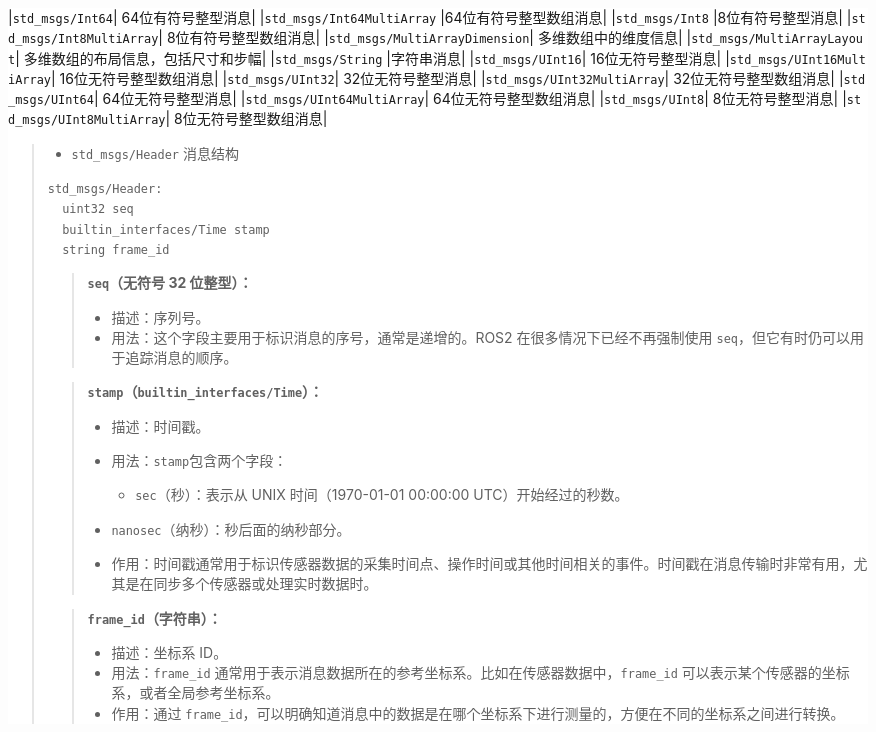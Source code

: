 |`std_msgs/Int64`|	64位有符号整型消息|
|`std_msgs/Int64MultiArray`	|64位有符号整型数组消息|
|`std_msgs/Int8`	|8位有符号整型消息|
|`std_msgs/Int8MultiArray`|	8位有符号整型数组消息|
|`std_msgs/MultiArrayDimension`|	多维数组中的维度信息|
|`std_msgs/MultiArrayLayout`|	多维数组的布局信息，包括尺寸和步幅|
|`std_msgs/String`	|字符串消息|
|`std_msgs/UInt16`|	16位无符号整型消息|
|`std_msgs/UInt16MultiArray`|	16位无符号整型数组消息|
|`std_msgs/UInt32`|	32位无符号整型消息|
|`std_msgs/UInt32MultiArray`|	32位无符号整型数组消息|
|`std_msgs/UInt64`|	64位无符号整型消息|
|`std_msgs/UInt64MultiArray`|	64位无符号整型数组消息|
|`std_msgs/UInt8`|	8位无符号整型消息|
|`std_msgs/UInt8MultiArray`|	8位无符号整型数组消息|

> - `std_msgs/Header` 消息结构
>
> ```
> std_msgs/Header:
>   uint32 seq
>   builtin_interfaces/Time stamp
>   string frame_id
> ```
>
> > **`seq`（无符号 32 位整型）：**
> >
> > - 描述：序列号。
> > - 用法：这个字段主要用于标识消息的序号，通常是递增的。ROS2 在很多情况下已经不再强制使用 `seq`，但它有时仍可以用于追踪消息的顺序。
>
> > **`stamp`（`builtin_interfaces/Time`）：**
> >
> > - 描述：时间戳。
> >
> > - 用法：`stamp`包含两个字段：
> >
> >    - `sec`（秒）：表示从 UNIX 时间（1970-01-01 00:00:00 UTC）开始经过的秒数。
> >  - `nanosec`（纳秒）：秒后面的纳秒部分。
> >   
> > - 作用：时间戳通常用于标识传感器数据的采集时间点、操作时间或其他时间相关的事件。时间戳在消息传输时非常有用，尤其是在同步多个传感器或处理实时数据时。
>
> > **`frame_id`（字符串）：**
> >
> > - 描述：坐标系 ID。
> > - 用法：`frame_id` 通常用于表示消息数据所在的参考坐标系。比如在传感器数据中，`frame_id` 可以表示某个传感器的坐标系，或者全局参考坐标系。
> > - 作用：通过 `frame_id`，可以明确知道消息中的数据是在哪个坐标系下进行测量的，方便在不同的坐标系之间进行转换。
